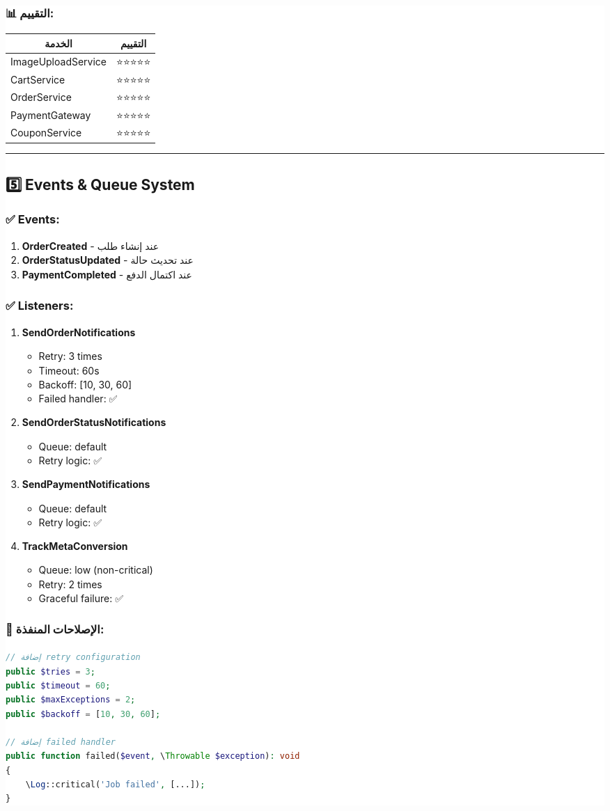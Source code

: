 ### 📊 التقييم:
| الخدمة | التقييم |
|--------|---------|
| ImageUploadService | ⭐⭐⭐⭐⭐ |
| CartService | ⭐⭐⭐⭐⭐ |
| OrderService | ⭐⭐⭐⭐⭐ |
| PaymentGateway | ⭐⭐⭐⭐⭐ |
| CouponService | ⭐⭐⭐⭐⭐ |

---

## 5️⃣ Events & Queue System

### ✅ Events:
1. **OrderCreated** - عند إنشاء طلب
2. **OrderStatusUpdated** - عند تحديث حالة
3. **PaymentCompleted** - عند اكتمال الدفع

### ✅ Listeners:
1. **SendOrderNotifications**
   - Retry: 3 times
   - Timeout: 60s
   - Backoff: [10, 30, 60]
   - Failed handler: ✅

2. **SendOrderStatusNotifications**
   - Queue: default
   - Retry logic: ✅

3. **SendPaymentNotifications**
   - Queue: default
   - Retry logic: ✅

4. **TrackMetaConversion**
   - Queue: low (non-critical)
   - Retry: 2 times
   - Graceful failure: ✅

### 🔧 الإصلاحات المنفذة:
```php
// إضافة retry configuration
public $tries = 3;
public $timeout = 60;
public $maxExceptions = 2;
public $backoff = [10, 30, 60];

// إضافة failed handler
public function failed($event, \Throwable $exception): void
{
    \Log::critical('Job failed', [...]);
}
```
